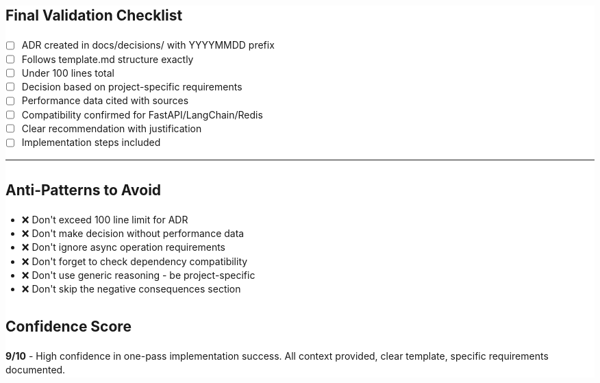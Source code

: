 ## Final Validation Checklist
- [ ] ADR created in docs/decisions/ with YYYYMMDD prefix
- [ ] Follows template.md structure exactly
- [ ] Under 100 lines total
- [ ] Decision based on project-specific requirements
- [ ] Performance data cited with sources
- [ ] Compatibility confirmed for FastAPI/LangChain/Redis
- [ ] Clear recommendation with justification
- [ ] Implementation steps included

---

## Anti-Patterns to Avoid
- ❌ Don't exceed 100 line limit for ADR
- ❌ Don't make decision without performance data
- ❌ Don't ignore async operation requirements  
- ❌ Don't forget to check dependency compatibility
- ❌ Don't use generic reasoning - be project-specific
- ❌ Don't skip the negative consequences section

## Confidence Score
**9/10** - High confidence in one-pass implementation success. All context provided, clear template, specific requirements documented.